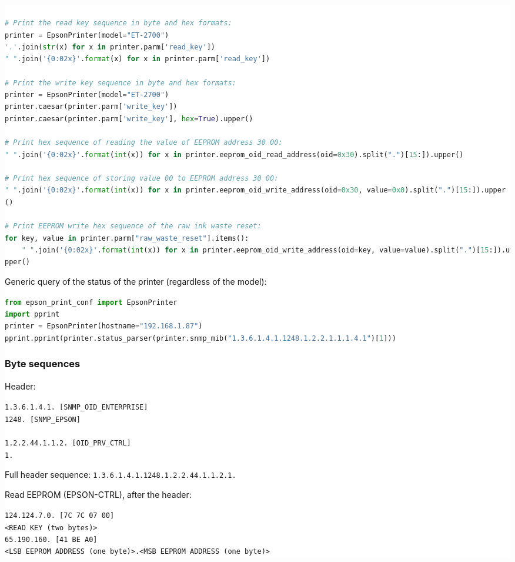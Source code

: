 ```python

# Print the read key sequence in byte and hex formats:
printer = EpsonPrinter(model="ET-2700")
'.'.join(str(x) for x in printer.parm['read_key'])
" ".join('{0:02x}'.format(x) for x in printer.parm['read_key'])

# Print the write key sequence in byte and hex formats:
printer = EpsonPrinter(model="ET-2700")
printer.caesar(printer.parm['write_key'])
printer.caesar(printer.parm['write_key'], hex=True).upper()

# Print hex sequence of reading the value of EEPROM address 30 00:
" ".join('{0:02x}'.format(int(x)) for x in printer.eeprom_oid_read_address(oid=0x30).split(".")[15:]).upper()

# Print hex sequence of storing value 00 to EEPROM address 30 00:
" ".join('{0:02x}'.format(int(x)) for x in printer.eeprom_oid_write_address(oid=0x30, value=0x0).split(".")[15:]).upper()

# Print EEPROM write hex sequence of the raw ink waste reset:
for key, value in printer.parm["raw_waste_reset"].items():
    " ".join('{0:02x}'.format(int(x)) for x in printer.eeprom_oid_write_address(oid=key, value=value).split(".")[15:]).upper()
```

Generic query of the status of the printer (regardless of the model):

```python
from epson_print_conf import EpsonPrinter
import pprint
printer = EpsonPrinter(hostname="192.168.1.87")
pprint.pprint(printer.status_parser(printer.snmp_mib("1.3.6.1.4.1.1248.1.2.2.1.1.1.4.1")[1]))
```

### Byte sequences

Header:

```
1.3.6.1.4.1. [SNMP_OID_ENTERPRISE]
1248. [SNMP_EPSON]

1.2.2.44.1.1.2. [OID_PRV_CTRL]
1.
```

Full header sequence: `1.3.6.1.4.1.1248.1.2.2.44.1.1.2.1.`

Read EEPROM (EPSON-CTRL), after the header:

```
124.124.7.0. [7C 7C 07 00]
<READ KEY (two bytes)>
65.190.160. [41 BE A0]
<LSB EEPROM ADDRESS (one byte)>.<MSB EEPROM ADDRESS (one byte)>
```
